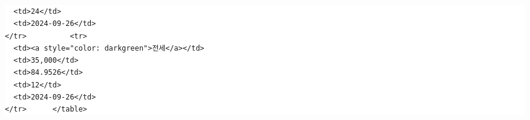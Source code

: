       <td>24</td>
      <td>2024-09-26</td>
    </tr>          <tr>
      <td><a style="color: darkgreen">전세</a></td>
      <td>35,000</td>
      <td>84.9526</td>
      <td>12</td>
      <td>2024-09-26</td>
    </tr>      </table>
    

